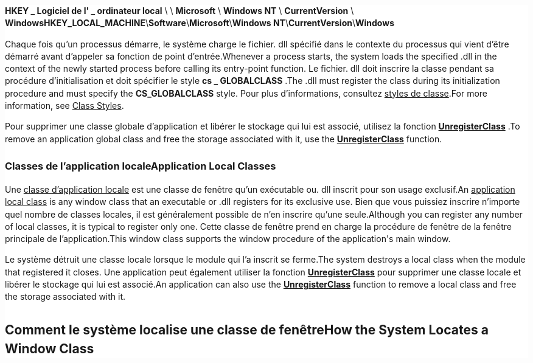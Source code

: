 <span data-ttu-id="ee089-184">**HKEY \_ Logiciel de l' \_ ordinateur local** \\  \\ **Microsoft** \\ **Windows NT** \\ **CurrentVersion** \\ **Windows**</span><span class="sxs-lookup"><span data-stu-id="ee089-184">**HKEY\_LOCAL\_MACHINE**\\**Software**\\**Microsoft**\\**Windows NT**\\**CurrentVersion**\\**Windows**</span></span>

<span data-ttu-id="ee089-185">Chaque fois qu’un processus démarre, le système charge le fichier. dll spécifié dans le contexte du processus qui vient d’être démarré avant d’appeler sa fonction de point d’entrée.</span><span class="sxs-lookup"><span data-stu-id="ee089-185">Whenever a process starts, the system loads the specified .dll in the context of the newly started process before calling its entry-point function.</span></span> <span data-ttu-id="ee089-186">Le fichier. dll doit inscrire la classe pendant sa procédure d’initialisation et doit spécifier le style **cs \_ GLOBALCLASS** .</span><span class="sxs-lookup"><span data-stu-id="ee089-186">The .dll must register the class during its initialization procedure and must specify the **CS\_GLOBALCLASS** style.</span></span> <span data-ttu-id="ee089-187">Pour plus d’informations, consultez [styles de classe](#class-styles).</span><span class="sxs-lookup"><span data-stu-id="ee089-187">For more information, see [Class Styles](#class-styles).</span></span>

<span data-ttu-id="ee089-188">Pour supprimer une classe globale d’application et libérer le stockage qui lui est associé, utilisez la fonction [**UnregisterClass**](/windows/win32/api/winuser/nf-winuser-unregisterclassa) .</span><span class="sxs-lookup"><span data-stu-id="ee089-188">To remove an application global class and free the storage associated with it, use the [**UnregisterClass**](/windows/win32/api/winuser/nf-winuser-unregisterclassa) function.</span></span>

### <a name="application-local-classes"></a><span data-ttu-id="ee089-189">Classes de l’application locale</span><span class="sxs-lookup"><span data-stu-id="ee089-189">Application Local Classes</span></span>

<span data-ttu-id="ee089-190">Une [classe d’application locale](#application-local-classes) est une classe de fenêtre qu’un exécutable ou. dll inscrit pour son usage exclusif.</span><span class="sxs-lookup"><span data-stu-id="ee089-190">An [application local class](#application-local-classes) is any window class that an executable or .dll registers for its exclusive use.</span></span> <span data-ttu-id="ee089-191">Bien que vous puissiez inscrire n’importe quel nombre de classes locales, il est généralement possible de n’en inscrire qu’une seule.</span><span class="sxs-lookup"><span data-stu-id="ee089-191">Although you can register any number of local classes, it is typical to register only one.</span></span> <span data-ttu-id="ee089-192">Cette classe de fenêtre prend en charge la procédure de fenêtre de la fenêtre principale de l’application.</span><span class="sxs-lookup"><span data-stu-id="ee089-192">This window class supports the window procedure of the application's main window.</span></span>

<span data-ttu-id="ee089-193">Le système détruit une classe locale lorsque le module qui l’a inscrit se ferme.</span><span class="sxs-lookup"><span data-stu-id="ee089-193">The system destroys a local class when the module that registered it closes.</span></span> <span data-ttu-id="ee089-194">Une application peut également utiliser la fonction [**UnregisterClass**](/windows/win32/api/winuser/nf-winuser-unregisterclassa) pour supprimer une classe locale et libérer le stockage qui lui est associé.</span><span class="sxs-lookup"><span data-stu-id="ee089-194">An application can also use the [**UnregisterClass**](/windows/win32/api/winuser/nf-winuser-unregisterclassa) function to remove a local class and free the storage associated with it.</span></span>

## <a name="how-the-system-locates-a-window-class"></a><span data-ttu-id="ee089-195">Comment le système localise une classe de fenêtre</span><span class="sxs-lookup"><span data-stu-id="ee089-195">How the System Locates a Window Class</span></span>
